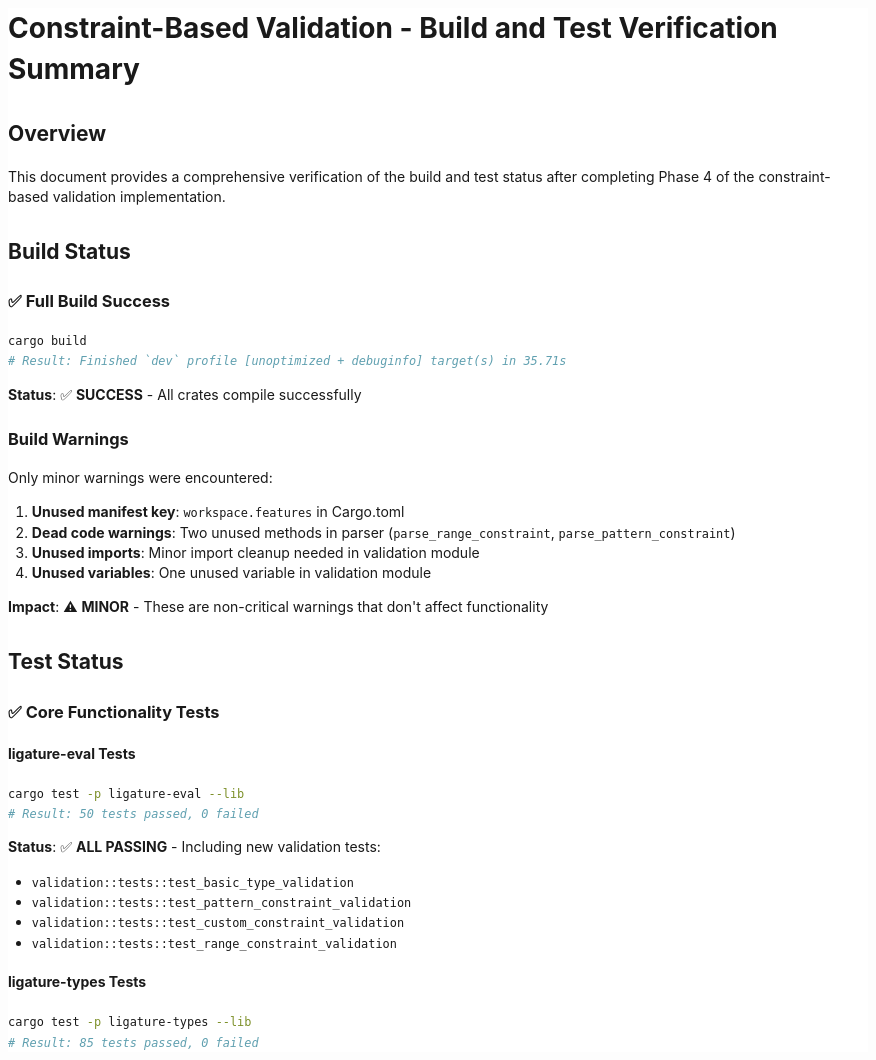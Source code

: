 # Constraint-Based Validation - Build and Test Verification Summary

## Overview

This document provides a comprehensive verification of the build and test status after completing Phase 4 of the constraint-based validation implementation.

## Build Status

### ✅ **Full Build Success**

```bash
cargo build
# Result: Finished `dev` profile [unoptimized + debuginfo] target(s) in 35.71s
```

**Status**: ✅ **SUCCESS** - All crates compile successfully

### Build Warnings

Only minor warnings were encountered:

1. **Unused manifest key**: `workspace.features` in Cargo.toml
2. **Dead code warnings**: Two unused methods in parser (`parse_range_constraint`, `parse_pattern_constraint`)
3. **Unused imports**: Minor import cleanup needed in validation module
4. **Unused variables**: One unused variable in validation module

**Impact**: ⚠️ **MINOR** - These are non-critical warnings that don't affect functionality

## Test Status

### ✅ **Core Functionality Tests**

#### **ligature-eval Tests**

```bash
cargo test -p ligature-eval --lib
# Result: 50 tests passed, 0 failed
```

**Status**: ✅ **ALL PASSING** - Including new validation tests:

- `validation::tests::test_basic_type_validation`
- `validation::tests::test_pattern_constraint_validation`
- `validation::tests::test_custom_constraint_validation`
- `validation::tests::test_range_constraint_validation`

#### **ligature-types Tests**

```bash
cargo test -p ligature-types --lib
# Result: 85 tests passed, 0 failed
```
